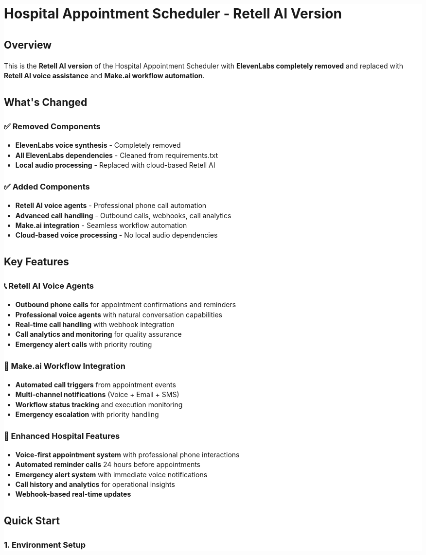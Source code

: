 # Hospital Appointment Scheduler - Retell AI Version

## Overview

This is the **Retell AI version** of the Hospital Appointment Scheduler with **ElevenLabs completely removed** and replaced with **Retell AI voice assistance** and **Make.ai workflow automation**.

## What's Changed

### ✅ Removed Components
- **ElevenLabs voice synthesis** - Completely removed
- **All ElevenLabs dependencies** - Cleaned from requirements.txt
- **Local audio processing** - Replaced with cloud-based Retell AI

### ✅ Added Components
- **Retell AI voice agents** - Professional phone call automation
- **Advanced call handling** - Outbound calls, webhooks, call analytics
- **Make.ai integration** - Seamless workflow automation
- **Cloud-based voice processing** - No local audio dependencies

## Key Features

### 📞 Retell AI Voice Agents
- **Outbound phone calls** for appointment confirmations and reminders
- **Professional voice agents** with natural conversation capabilities
- **Real-time call handling** with webhook integration
- **Call analytics and monitoring** for quality assurance
- **Emergency alert calls** with priority routing

### 🔄 Make.ai Workflow Integration
- **Automated call triggers** from appointment events
- **Multi-channel notifications** (Voice + Email + SMS)
- **Workflow status tracking** and execution monitoring
- **Emergency escalation** with priority handling

### 🏥 Enhanced Hospital Features
- **Voice-first appointment system** with professional phone interactions
- **Automated reminder calls** 24 hours before appointments
- **Emergency alert system** with immediate voice notifications
- **Call history and analytics** for operational insights
- **Webhook-based real-time updates**

## Quick Start

### 1. Environment Setup
